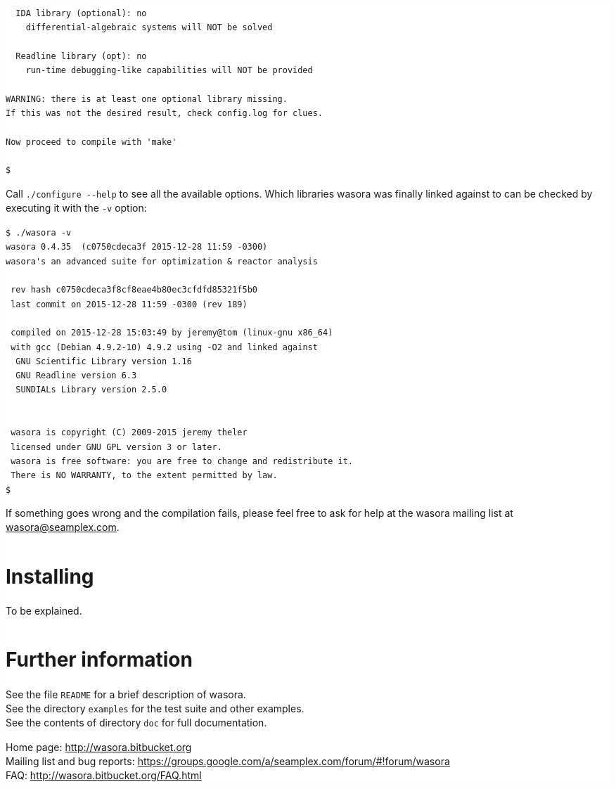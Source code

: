      IDA library (optional): no
        differential-algebraic systems will NOT be solved

      Readline library (opt): no
        run-time debugging-like capabilities will NOT be provided

    WARNING: there is at least one optional library missing.
    If this was not the desired result, check config.log for clues.

    Now proceed to compile with 'make'

    $

Call `./configure --help` to see all the available options. Which libraries wasora was finally linked against to can be checked by executing it with the `-v` option:

```
$ ./wasora -v
wasora 0.4.35  (c0750cdeca3f 2015-12-28 11:59 -0300)
wasora's an advanced suite for optimization & reactor analysis

 rev hash c0750cdeca3f8cf8eae4b80ec3cfdfd85321f5b0
 last commit on 2015-12-28 11:59 -0300 (rev 189)

 compiled on 2015-12-28 15:03:49 by jeremy@tom (linux-gnu x86_64)
 with gcc (Debian 4.9.2-10) 4.9.2 using -O2 and linked against
  GNU Scientific Library version 1.16
  GNU Readline version 6.3
  SUNDIALs Library version 2.5.0


 wasora is copyright (C) 2009-2015 jeremy theler
 licensed under GNU GPL version 3 or later.
 wasora is free software: you are free to change and redistribute it.
 There is NO WARRANTY, to the extent permitted by law.
$
```
 

If something goes wrong and the compilation fails, please feel free to ask for help at the wasora mailing list at <wasora@seamplex.com>.
 

# Installing

To be explained.


# Further information

See the file `README` for a brief description of wasora.  
See the directory `examples` for the test suite and other examples.  
See the contents of directory `doc` for full documentation.  

Home page: <http://wasora.bitbucket.org>  
Mailing list and bug reports: <https://groups.google.com/a/seamplex.com/forum/#!forum/wasora>  
FAQ: <http://wasora.bitbucket.org/FAQ.html>  
